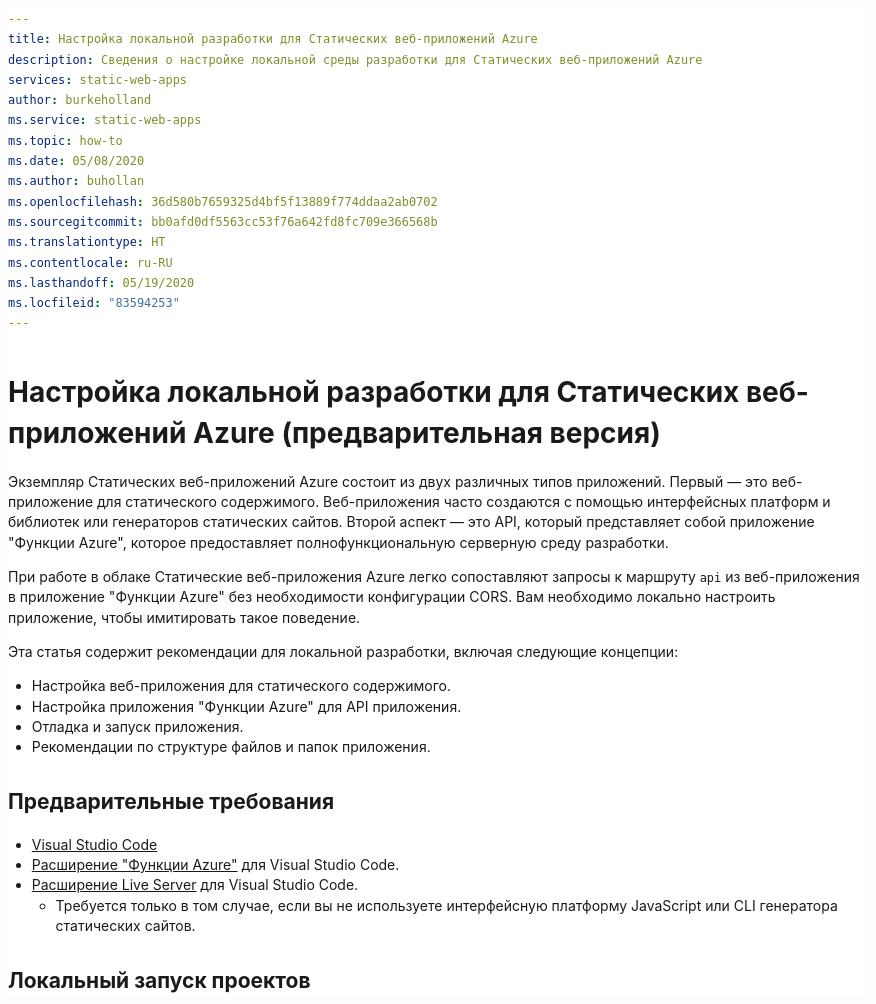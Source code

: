 ```yaml
---
title: Настройка локальной разработки для Статических веб-приложений Azure
description: Сведения о настройке локальной среды разработки для Статических веб-приложений Azure
services: static-web-apps
author: burkeholland
ms.service: static-web-apps
ms.topic: how-to
ms.date: 05/08/2020
ms.author: buhollan
ms.openlocfilehash: 36d580b7659325d4bf5f13889f774ddaa2ab0702
ms.sourcegitcommit: bb0afd0df5563cc53f76a642fd8fc709e366568b
ms.translationtype: HT
ms.contentlocale: ru-RU
ms.lasthandoff: 05/19/2020
ms.locfileid: "83594253"
---
```

# <a name="set-up-local-development-for-azure-static-web-apps-preview"></a>Настройка локальной разработки для Статических веб-приложений Azure (предварительная версия)

Экземпляр Статических веб-приложений Azure состоит из двух различных типов приложений. Первый — это веб-приложение для статического содержимого. Веб-приложения часто создаются с помощью интерфейсных платформ и библиотек или генераторов статических сайтов. Второй аспект — это API, который представляет собой приложение "Функции Azure", которое предоставляет полнофункциональную серверную среду разработки.

При работе в облаке Статические веб-приложения Azure легко сопоставляют запросы к маршруту `api` из веб-приложения в приложение "Функции Azure" без необходимости конфигурации CORS. Вам необходимо локально настроить приложение, чтобы имитировать такое поведение.

Эта статья содержит рекомендации для локальной разработки, включая следующие концепции:

- Настройка веб-приложения для статического содержимого.
- Настройка приложения "Функции Azure" для API приложения.
- Отладка и запуск приложения.
- Рекомендации по структуре файлов и папок приложения.

## <a name="prerequisites"></a>Предварительные требования

- [Visual Studio Code](https://code.visualstudio.com/)
- [Расширение "Функции Azure"](https://marketplace.visualstudio.com/items?itemName=ms-azuretools.vscode-azurefunctions) для Visual Studio Code.
- [Расширение Live Server](https://marketplace.visualstudio.com/items?itemName=ritwickdey.LiveServer) для Visual Studio Code.
  - Требуется только в том случае, если вы не используете интерфейсную платформу JavaScript или CLI генератора статических сайтов.

## <a name="run-projects-locally"></a>Локальный запуск проектов
